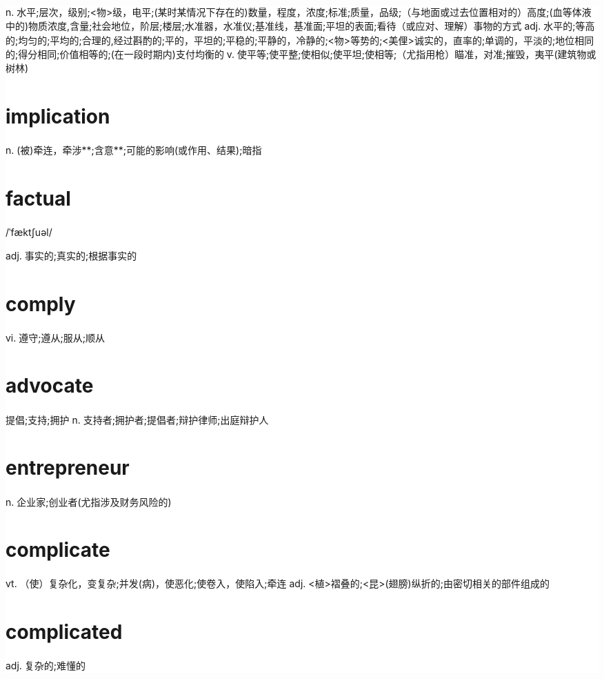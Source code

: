 n.
水平;层次，级别;<物>级，电平;(某时某情况下存在的)数量，程度，浓度;标准;质量，品级;（与地面或过去位置相对的）高度;(血等体液中的)物质浓度,含量;社会地位，阶层;楼层;水准器，水准仪;基准线，基准面;平坦的表面;看待（或应对、理解）事物的方式
adj.
水平的;等高的;均匀的;平均的;合理的,经过斟酌的;平的，平坦的;平稳的;平静的，冷静的;<物>等势的;<美俚>诚实的，直率的;单调的，平淡的;地位相同的;得分相同;价值相等的;(在一段时期内)支付均衡的
v.
使平等;使平整;使相似;使平坦;使相等;（尤指用枪）瞄准，对准;摧毁，夷平(建筑物或树林)

# implication

n.
(被)牵连，牵涉**;含意**;可能的影响(或作用、结果);暗指

# factual

/ˈfæktʃuəl/

adj.
事实的;真实的;根据事实的

# comply

vi.
遵守;遵从;服从;顺从

# advocate

提倡;支持;拥护
n.
支持者;拥护者;提倡者;辩护律师;出庭辩护人

# entrepreneur

n.
企业家;创业者(尤指涉及财务风险的)

# complicate

vt.
（使）复杂化，变复杂;并发(病)，使恶化;使卷入，使陷入;牵连
adj.
<植>褶叠的;<昆>(翅膀)纵折的;由密切相关的部件组成的

# complicated

adj.
复杂的;难懂的

